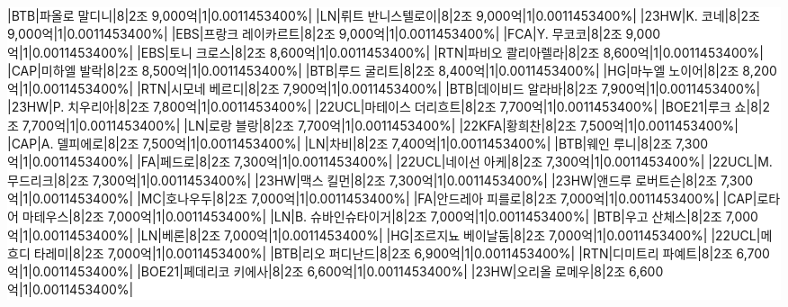 |BTB|파올로 말디니|8|2조 9,000억|1|0.0011453400%|
|LN|뤼트 반니스텔로이|8|2조 9,000억|1|0.0011453400%|
|23HW|K. 코네|8|2조 9,000억|1|0.0011453400%|
|EBS|프랑크 레이카르트|8|2조 9,000억|1|0.0011453400%|
|FCA|Y. 무코코|8|2조 9,000억|1|0.0011453400%|
|EBS|토니 크로스|8|2조 8,600억|1|0.0011453400%|
|RTN|파비오 콸리아렐라|8|2조 8,600억|1|0.0011453400%|
|CAP|미하엘 발락|8|2조 8,500억|1|0.0011453400%|
|BTB|루드 굴리트|8|2조 8,400억|1|0.0011453400%|
|HG|마누엘 노이어|8|2조 8,200억|1|0.0011453400%|
|RTN|시모네 베르디|8|2조 7,900억|1|0.0011453400%|
|BTB|데이비드 알라바|8|2조 7,900억|1|0.0011453400%|
|23HW|P. 치우리아|8|2조 7,800억|1|0.0011453400%|
|22UCL|마테이스 더리흐트|8|2조 7,700억|1|0.0011453400%|
|BOE21|루크 쇼|8|2조 7,700억|1|0.0011453400%|
|LN|로랑 블랑|8|2조 7,700억|1|0.0011453400%|
|22KFA|황희찬|8|2조 7,500억|1|0.0011453400%|
|CAP|A. 델피에로|8|2조 7,500억|1|0.0011453400%|
|LN|차비|8|2조 7,400억|1|0.0011453400%|
|BTB|웨인 루니|8|2조 7,300억|1|0.0011453400%|
|FA|페드로|8|2조 7,300억|1|0.0011453400%|
|22UCL|네이선 아케|8|2조 7,300억|1|0.0011453400%|
|22UCL|M. 무드리크|8|2조 7,300억|1|0.0011453400%|
|23HW|맥스 킬먼|8|2조 7,300억|1|0.0011453400%|
|23HW|앤드루 로버트슨|8|2조 7,300억|1|0.0011453400%|
|MC|호나우두|8|2조 7,000억|1|0.0011453400%|
|FA|안드레아 피를로|8|2조 7,000억|1|0.0011453400%|
|CAP|로타어 마테우스|8|2조 7,000억|1|0.0011453400%|
|LN|B. 슈바인슈타이거|8|2조 7,000억|1|0.0011453400%|
|BTB|우고 산체스|8|2조 7,000억|1|0.0011453400%|
|LN|베론|8|2조 7,000억|1|0.0011453400%|
|HG|조르지뇨 베이날둠|8|2조 7,000억|1|0.0011453400%|
|22UCL|메흐디 타레미|8|2조 7,000억|1|0.0011453400%|
|BTB|리오 퍼디난드|8|2조 6,900억|1|0.0011453400%|
|RTN|디미트리 파예트|8|2조 6,700억|1|0.0011453400%|
|BOE21|페데리코 키에사|8|2조 6,600억|1|0.0011453400%|
|23HW|오리올 로메우|8|2조 6,600억|1|0.0011453400%|